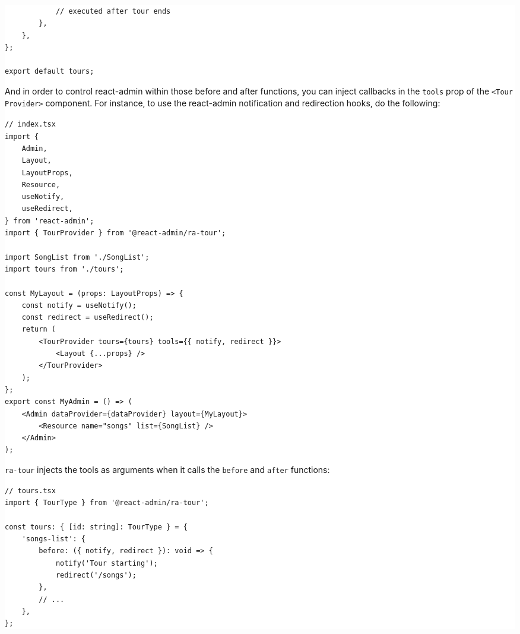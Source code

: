 ```tsx
            // executed after tour ends
        },
    },
};

export default tours;
```

And in order to control react-admin within those before and after functions, you can inject callbacks in the `tools` prop of the `<TourProvider>` component. For instance, to use the react-admin notification and redirection hooks, do the following:

```tsx
// index.tsx
import {
    Admin,
    Layout,
    LayoutProps,
    Resource,
    useNotify,
    useRedirect,
} from 'react-admin';
import { TourProvider } from '@react-admin/ra-tour';

import SongList from './SongList';
import tours from './tours';

const MyLayout = (props: LayoutProps) => {
    const notify = useNotify();
    const redirect = useRedirect();
    return (
        <TourProvider tours={tours} tools={{ notify, redirect }}>
            <Layout {...props} />
        </TourProvider>
    );
};
export const MyAdmin = () => (
    <Admin dataProvider={dataProvider} layout={MyLayout}>
        <Resource name="songs" list={SongList} />
    </Admin>
);
```

`ra-tour` injects the tools as arguments when it calls the `before` and `after` functions:

```tsx
// tours.tsx
import { TourType } from '@react-admin/ra-tour';

const tours: { [id: string]: TourType } = {
    'songs-list': {
        before: ({ notify, redirect }): void => {
            notify('Tour starting');
            redirect('/songs');
        },
        // ...
    },
};
```
